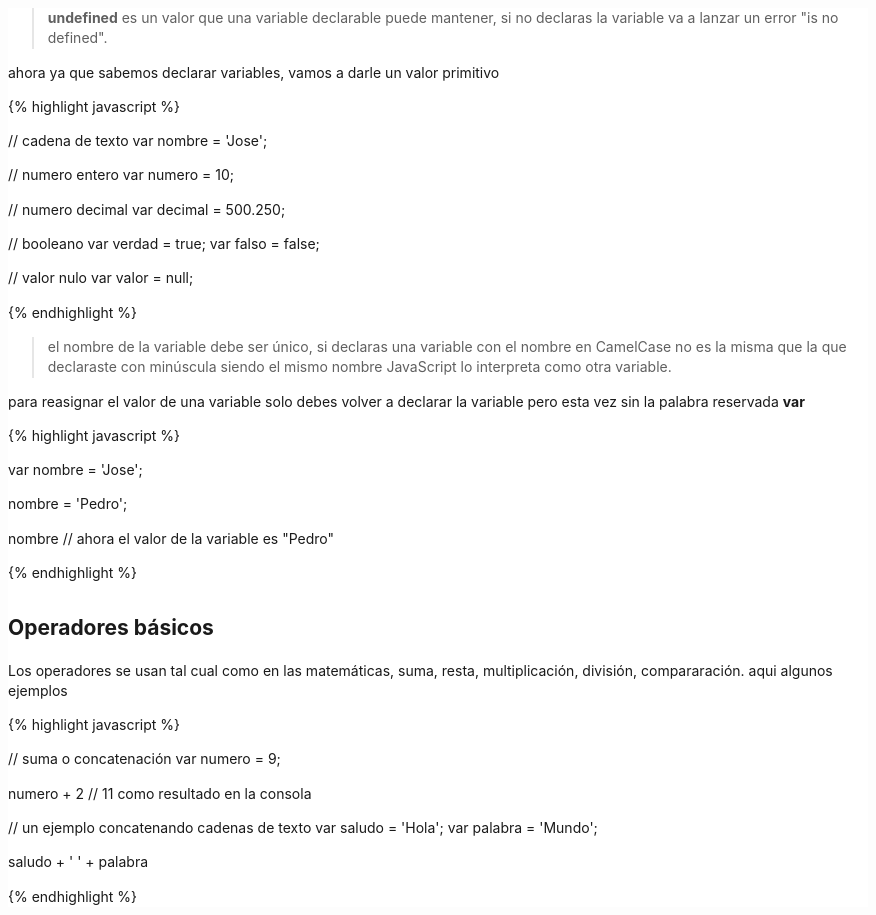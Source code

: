 > __undefined__ es un valor que una variable declarable puede mantener, si no declaras la variable va a lanzar un error "is no defined". 

ahora ya que sabemos declarar variables, vamos a darle un valor primitivo

{% highlight javascript %}

// cadena de texto
var nombre = 'Jose';

// numero entero
var numero = 10;

// numero decimal
var decimal = 500.250;

// booleano
var verdad = true;
var falso = false;

// valor nulo
var valor = null;

{% endhighlight %}

> el nombre de la variable debe ser único, si declaras una variable con el nombre en CamelCase no es la misma que la que declaraste con minúscula siendo el mismo nombre JavaScript lo interpreta como otra variable. 

para reasignar el valor de una variable solo debes volver a declarar la variable pero esta vez sin la palabra reservada __var__

{% highlight javascript %}

var nombre = 'Jose';

nombre = 'Pedro';

nombre // ahora el valor de la variable es "Pedro"

{% endhighlight %}

## Operadores básicos

Los operadores se usan tal cual como en las matemáticas, suma, resta, multiplicación, división, compararación. aqui algunos ejemplos

{% highlight javascript %}

// suma o concatenación
var numero = 9;

numero + 2 // 11 como resultado en la consola

// un ejemplo concatenando cadenas de texto
var saludo = 'Hola';
var palabra = 'Mundo';

saludo + ' ' + palabra	

{% endhighlight %}
